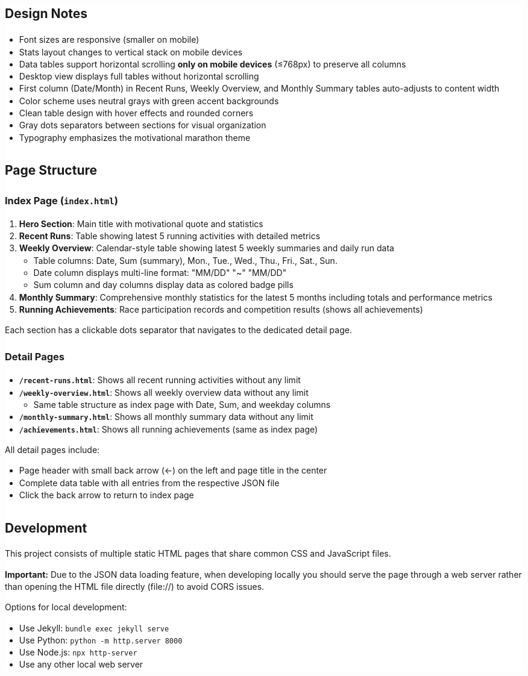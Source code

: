 ## Design Notes
- Font sizes are responsive (smaller on mobile)
- Stats layout changes to vertical stack on mobile devices
- Data tables support horizontal scrolling **only on mobile devices** (≤768px) to preserve all columns
- Desktop view displays full tables without horizontal scrolling
- First column (Date/Month) in Recent Runs, Weekly Overview, and Monthly Summary tables auto-adjusts to content width
- Color scheme uses neutral grays with green accent backgrounds
- Clean table design with hover effects and rounded corners
- Gray dots separators between sections for visual organization
- Typography emphasizes the motivational marathon theme

## Page Structure

### Index Page (`index.html`)
1. **Hero Section**: Main title with motivational quote and statistics
2. **Recent Runs**: Table showing latest 5 running activities with detailed metrics
3. **Weekly Overview**: Calendar-style table showing latest 5 weekly summaries and daily run data
   - Table columns: Date, Sum (summary), Mon., Tue., Wed., Thu., Fri., Sat., Sun.
   - Date column displays multi-line format: "MM/DD" "~" "MM/DD"
   - Sum column and day columns display data as colored badge pills
4. **Monthly Summary**: Comprehensive monthly statistics for the latest 5 months including totals and performance metrics
5. **Running Achievements**: Race participation records and competition results (shows all achievements)

Each section has a clickable dots separator that navigates to the dedicated detail page.

### Detail Pages
- **`/recent-runs.html`**: Shows all recent running activities without any limit
- **`/weekly-overview.html`**: Shows all weekly overview data without any limit
  - Same table structure as index page with Date, Sum, and weekday columns
- **`/monthly-summary.html`**: Shows all monthly summary data without any limit
- **`/achievements.html`**: Shows all running achievements (same as index page)

All detail pages include:
- Page header with small back arrow (←) on the left and page title in the center
- Complete data table with all entries from the respective JSON file
- Click the back arrow to return to index page

## Development

This project consists of multiple static HTML pages that share common CSS and JavaScript files.

**Important:** Due to the JSON data loading feature, when developing locally you should serve the page through a web server rather than opening the HTML file directly (file://) to avoid CORS issues.

Options for local development:
- Use Jekyll: `bundle exec jekyll serve`
- Use Python: `python -m http.server 8000`
- Use Node.js: `npx http-server`
- Use any other local web server
